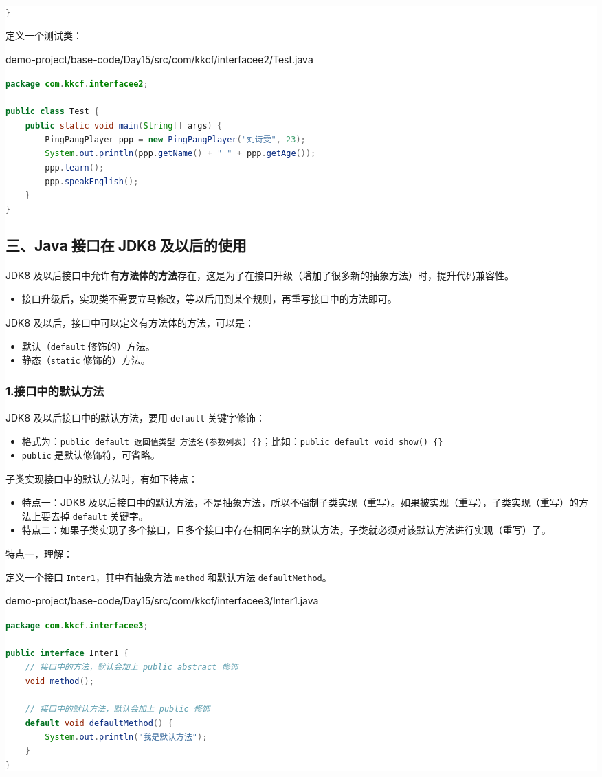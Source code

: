 ```java
}
```

定义一个测试类：

demo-project/base-code/Day15/src/com/kkcf/interfacee2/Test.java

```java
package com.kkcf.interfacee2;

public class Test {
    public static void main(String[] args) {
        PingPangPlayer ppp = new PingPangPlayer("刘诗雯", 23);
        System.out.println(ppp.getName() + " " + ppp.getAge());
        ppp.learn();
        ppp.speakEnglish();
    }
}
```

## 三、Java 接口在 JDK8 及以后的使用

JDK8 及以后接口中允许**有方法体的方法**存在，这是为了在接口升级（增加了很多新的抽象方法）时，提升代码兼容性。

- 接口升级后，实现类不需要立马修改，等以后用到某个规则，再重写接口中的方法即可。

JDK8 及以后，接口中可以定义有方法体的方法，可以是：

- 默认（`default` 修饰的）方法。
- 静态（`static` 修饰的）方法。

### 1.接口中的默认方法

JDK8 及以后接口中的默认方法，要用 `default` 关键字修饰：

- 格式为：`public default 返回值类型 方法名(参数列表) {}`；比如：`public default void show() {}`
- `public` 是默认修饰符，可省略。

子类实现接口中的默认方法时，有如下特点：

- 特点一：JDK8 及以后接口中的默认方法，不是抽象方法，所以不强制子类实现（重写）。如果被实现（重写），子类实现（重写）的方法上要去掉 `default` 关键字。
- 特点二：如果子类实现了多个接口，且多个接口中存在相同名字的默认方法，子类就必须对该默认方法进行实现（重写）了。

特点一，理解：

定义一个接口 `Inter1`，其中有抽象方法 `method` 和默认方法 `defaultMethod`。

demo-project/base-code/Day15/src/com/kkcf/interfacee3/Inter1.java

```java
package com.kkcf.interfacee3;

public interface Inter1 {
    // 接口中的方法，默认会加上 public abstract 修饰
    void method();

    // 接口中的默认方法，默认会加上 public 修饰
    default void defaultMethod() {
        System.out.println("我是默认方法");
    }
}
```
